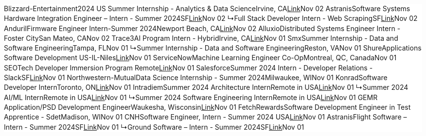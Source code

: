   <tr><td>Blizzard-Entertainment</td><td>2024 US Summer Internship - Analytics & Data Science</td><td>Irvine, CA</td><td><a href="https://activision.wd1.myworkdayjobs.com/Blizzard_External_Careers/job/Irvine---Blizzard---Blizzard-Way/XMLNAME-2024-US-Summer-Internship---Analytics---Data-Science_R021985?utm_source=Simplify&ref=Simplify">Link</a></td><td>Nov 02</td></tr>
  <tr><td>Astranis</td><td>Software Systems Hardware Integration Engineer – Intern - Summer 2024</td><td>SF</td><td><a href="https://boards.greenhouse.io/astranis/jobs/4300486006?utm_source=Simplify&ref=Simplify">Link</a></td><td>Nov 02</td></tr>
  <tr><td>↳</td><td>Full Stack Developer Intern - Web Scraping</td><td>SF</td><td><a href="https://boards.greenhouse.io/astranis/jobs/4300569006?utm_source=Simplify&ref=Simplify">Link</a></td><td>Nov 02</td></tr>
  <tr><td>Anduril</td><td>Firmware Engineer Intern-Summer 2024</td><td>Newport Beach, CA</td><td><a href="https://jobs.lever.co/anduril/097a5e73-0a9f-4f8a-8ec3-15fd04629e7e/apply?utm_source=Simplify&ref=Simplify">Link</a></td><td>Nov 02</td></tr>
  <tr><td>Alluxio</td><td>Distributed Systems Engineer Intern - Foster City</td><td>San Mateo, CA</td><td></td><td>Nov 02</td></tr>
  <tr><td>Trace3</td><td>AI Program Intern - Hybrid</td><td>Irvine, CA</td><td><a href="https://boards.greenhouse.io/trace3/jobs/5477963?utm_source=Simplify&ref=Simplify">Link</a></td><td>Nov 01</td></tr>
  <tr><td>Smx</td><td>Summer Internship - Data and Software Engineering</td><td>Tampa, FL</td><td></td><td>Nov 01</td></tr>
  <tr><td>↳</td><td>Summer Internship - Data and Software Engineering</td><td>Reston, VA</td><td></td><td>Nov 01</td></tr>
  <tr><td>Shure</td><td>Applications Software Development </td><td>US-IL-Niles</td><td><a href="https://careers-shure.icims.com/jobs/3360/job?utm_source=Simplify&ref=Simplify">Link</a></td><td>Nov 01</td></tr>
  <tr><td>ServiceNow</td><td>Machine Learning Engineer Co-Op</td><td>Montreal, QC, Canada</td><td></td><td>Nov 01</td></tr>
  <tr><td>SEO</td><td>Tech Developer Immersion Program </td><td>Remote</td><td><a href="https://tech.seo-usa.org/?_gl=1%2A1yntmt7%2A_ga%2AMjA3MDE4MTM4OS4xNjk4Mzc2Mzkx%2A_ga_HZWTKTGFZ2%2AMTY5ODc4NjQ2My4xLjEuMTY5ODc4NjQ3NC40OS4wLjA.%2A_ga_KVS7YHYKP7%2AMTY5ODc4NjQ2NC4xLjAuMTY5ODc4NjQ2NC4wLjAuMA..%2A_ga_FTDSNDNYSG%2AMTY5ODc4NjQ2NC4xLjAuMTY5ODc4NjQ2NC4wLjAuMA..%2A_ga_YLDJ2BN9PL%2AMTY5ODc4NjQ2NC4xLjAuMTY5ODc4NjQ2NC4wLjAuMA..&utm_source=Simplify&ref=Simplify">Link</a></td><td>Nov 01</td></tr>
  <tr><td>Salesforce</td><td>Summer 2024 Intern - Developer Relations - Slack</td><td>SF</td><td><a href="https://salesforce.wd12.myworkdayjobs.com/en-us/External_Career_Site/job/California---San-Francisco/Summer-2024-Intern---Developer-Relations---Slack_JR226667-2?utm_source=Simplify&ref=Simplify">Link</a></td><td>Nov 01</td></tr>
  <tr><td>Northwestern-Mutual</td><td>Data Science Internship - Summer 2024</td><td>Milwaukee, WI</td><td></td><td>Nov 01</td></tr>
  <tr><td>Konrad</td><td>Software Developer Intern</td><td>Toronto, ON</td><td><a href="https://www.konrad.com/careers/job/software-developer-intern-may-2024-4-months_5730015003?utm_source=Simplify&ref=Simplify">Link</a></td><td>Nov 01</td></tr>
  <tr><td>Intradiem</td><td>Summer 2024 Architecture Intern</td><td>Remote in USA</td><td><a href="https://boards.greenhouse.io/intradiem/jobs/4285807006?utm_source=Simplify&ref=Simplify">Link</a></td><td>Nov 01</td></tr>
  <tr><td>↳</td><td>Summer 2024 AI/ML Intern</td><td>Remote in USA</td><td><a href="https://boards.greenhouse.io/intradiem/jobs/4285801006?utm_source=Simplify&ref=Simplify">Link</a></td><td>Nov 01</td></tr>
  <tr><td>↳</td><td>Summer 2024 Software Engineering Intern</td><td>Remote in USA</td><td><a href="https://boards.greenhouse.io/intradiem/jobs/4285799006?utm_source=Simplify&ref=Simplify">Link</a></td><td>Nov 01</td></tr>
  <tr><td>GE</td><td>MR Application/PSD Development Engineer</td><td>Waukesha, Wisconsin</td><td><a href="https://jobs.gecareers.com/healthcare/global/en/job/R3730882/MR-Application-PSD-Development-Engineer-Internship?utm_source=Simplify&ref=Simplify">Link</a></td><td>Nov 01</td></tr>
  <tr><td>FetchRewards</td><td>Software Development Engineer in Test Apprentice - Sdet</td><td>Madison, WI</td><td></td><td>Nov 01</td></tr>
  <tr><td>CNH</td><td>Software Engineer, Intern - Summer 2024 </td><td>USA</td><td><a href="https://careers-cnhind.icims.com/jobs/25064/job?utm_source=Simplify&ref=Simplify">Link</a></td><td>Nov 01</td></tr>
  <tr><td>Astranis</td><td>Flight Software – Intern - Summer 2024</td><td>SF</td><td><a href="https://boards.greenhouse.io/astranis/jobs/4300140006?utm_source=Simplify&ref=Simplify">Link</a></td><td>Nov 01</td></tr>
  <tr><td>↳</td><td>Ground Software – Intern - Summer 2024</td><td>SF</td><td><a href="https://boards.greenhouse.io/astranis/jobs/4300165006?utm_source=Simplify&ref=Simplify">Link</a></td><td>Nov 01</td></tr>